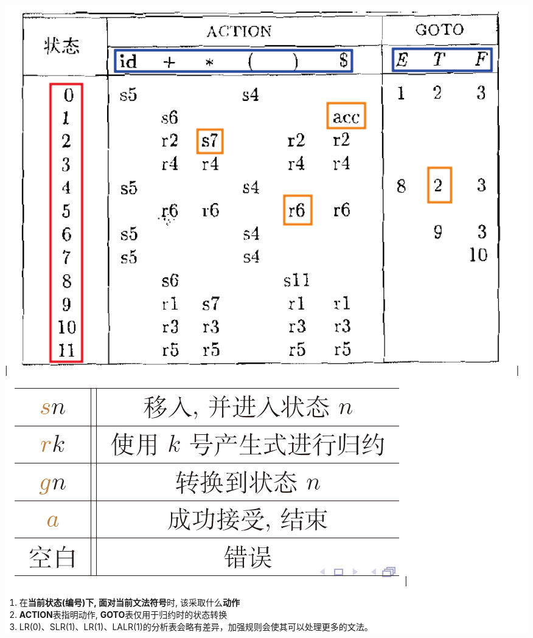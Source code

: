 | ![](img/lec3/41.png) | ![](img/lec3/42.png) |

1. 在**当前状态(编号)**下, 面对**当前文法符号**时, 该采取什么**动作**
2. **ACTION**表指明动作, **GOTO**表仅用于归约时的状态转换
3. LR(0)、SLR(1)、LR(1)、LALR(1)的分析表会略有差异，加强规则会使其可以处理更多的文法。
